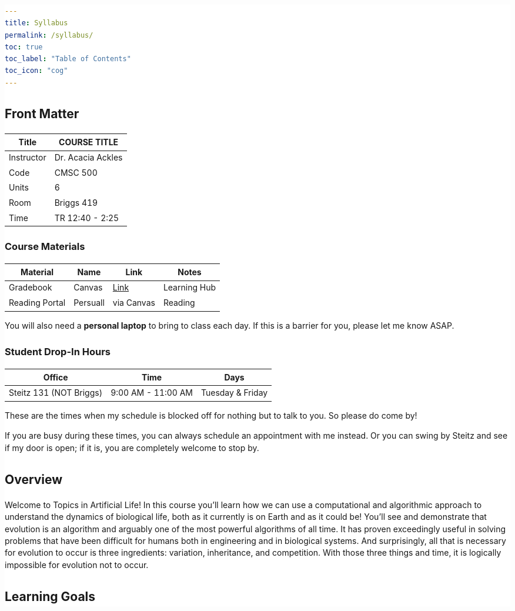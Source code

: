 ```yaml
---
title: Syllabus
permalink: /syllabus/
toc: true
toc_label: "Table of Contents"
toc_icon: "cog"
---
```


## Front Matter

| Title | COURSE TITLE |
| ----- | ----------- |
| Instructor | Dr. Acacia Ackles |
| Code | CMSC 500 |
| Units | 6 |
| Room | Briggs 419 |
| Time | TR 12:40 - 2:25 |

### Course Materials

| Material | Name | Link| Notes |
| ----- | ----- |----- | ---- |
| Gradebook | Canvas | [Link][canvas] | Learning Hub
| Reading Portal | Persuall | via Canvas |  Reading 

You will also need a **personal laptop** to bring to class each day. If this is a barrier for you, please let me know ASAP.

### Student Drop-In Hours

| Office | Time | Days |
| ----- | ----- | ----- |
| Steitz 131 (NOT Briggs) | 9:00 AM - 11:00 AM | Tuesday & Friday

These are the times when my schedule is blocked off for nothing but to talk to you. So please do come by! 

If you are busy during these times, you can always schedule an appointment with me instead. Or you can swing by Steitz and see if my door is open; if it is, you are completely welcome to stop by. 

## Overview

Welcome to Topics in Artificial Life! In this course you’ll learn how we can use a computational and algorithmic approach to understand the dynamics of biological life, both as it currently is on Earth and as it could be! You’ll see and demonstrate that evolution is an algorithm and arguably one of the most powerful algorithms of all time. It has proven exceedingly useful in solving problems that have been difficult for humans both in engineering and in biological systems. And surprisingly, all that is necessary for evolution to occur is three ingredients: variation, inheritance, and competition. With those three things and time, it is logically impossible for evolution not to occur.
## Learning Goals


[malan]: https://dl.acm.org/doi/10.1145/3408877.3432461
[berns]: https://dl.acm.org/doi/10.1145/3328778.3366956
[blum]: https://wvupressonline.com/ungrading
[biggs]: http://journals.sagepub.com/doi/10.1177/000494418803200201
[schraw]: http://link.springer.com/10.1007/s11165-005-3917-8
[canvas]: lawrence.instructure.com